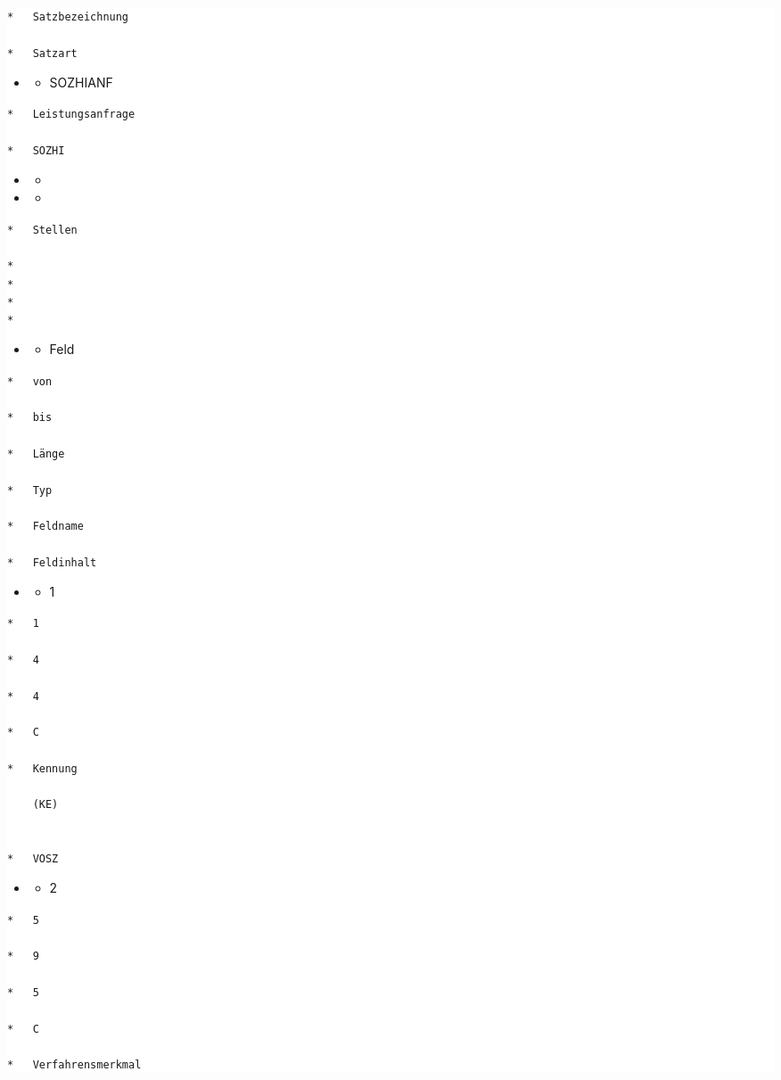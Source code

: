     *   Satzbezeichnung

    *   Satzart


*    *   SOZHIANF

    *   Leistungsanfrage

    *   SOZHI


*    *

*    *
    *   Stellen

    *
    *
    *
    *

*    *   Feld

    *   von

    *   bis

    *   Länge

    *   Typ

    *   Feldname

    *   Feldinhalt


*    *   1

    *   1

    *   4

    *   4

    *   C

    *   Kennung

        (KE)


    *   VOSZ


*    *   2

    *   5

    *   9

    *   5

    *   C

    *   Verfahrensmerkmal

